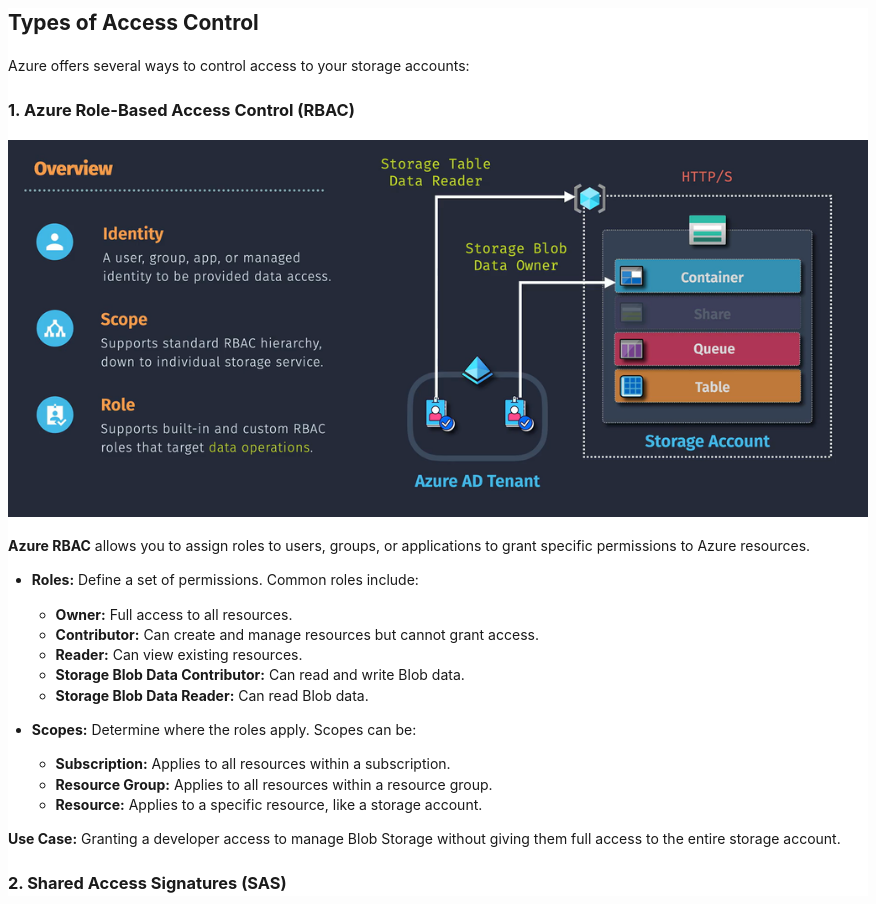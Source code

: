 ## Types of Access Control

Azure offers several ways to control access to your storage accounts:

### 1. Azure Role-Based Access Control (RBAC)

![Azure AD Method](image-4.png)

**Azure RBAC** allows you to assign roles to users, groups, or applications to grant specific permissions to Azure resources.

- **Roles:** Define a set of permissions. Common roles include:

  - **Owner:** Full access to all resources.
  - **Contributor:** Can create and manage resources but cannot grant access.
  - **Reader:** Can view existing resources.
  - **Storage Blob Data Contributor:** Can read and write Blob data.
  - **Storage Blob Data Reader:** Can read Blob data.

- **Scopes:** Determine where the roles apply. Scopes can be:
  - **Subscription:** Applies to all resources within a subscription.
  - **Resource Group:** Applies to all resources within a resource group.
  - **Resource:** Applies to a specific resource, like a storage account.

**Use Case:** Granting a developer access to manage Blob Storage without giving them full access to the entire storage account.

### 2. Shared Access Signatures (SAS)
